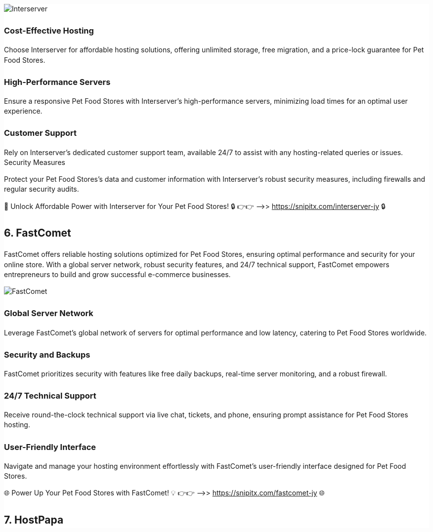 ![Interserver](https://i.imgur.com/OM5dOEW.jpeg "Interserver Hosting")

### Cost-Effective Hosting
Choose Interserver for affordable hosting solutions, offering unlimited storage, free migration, and a price-lock guarantee for Pet Food Stores.

### High-Performance Servers
Ensure a responsive Pet Food Stores with Interserver’s high-performance servers, minimizing load times for an optimal user experience.

### Customer Support
Rely on Interserver’s dedicated customer support team, available 24/7 to assist with any hosting-related queries or issues.
Security Measures

Protect your Pet Food Stores’s data and customer information with Interserver’s robust security measures, including firewalls and regular security audits.

💸 Unlock Affordable Power with Interserver for Your Pet Food Stores! 🔒
👉👉 -->> https://snipitx.com/interserver-jy 🔒

## 6. FastComet

FastComet offers reliable hosting solutions optimized for Pet Food Stores, ensuring optimal performance and security for your online store. With a global server network, robust security features, and 24/7 technical support, FastComet empowers entrepreneurs to build and grow successful e-commerce businesses.

![FastComet](https://i.imgur.com/7qgXuWp.png "FastComet Hosting")

### Global Server Network
Leverage FastComet’s global network of servers for optimal performance and low latency, catering to Pet Food Stores worldwide.

### Security and Backups
FastComet prioritizes security with features like free daily backups, real-time server monitoring, and a robust firewall.

### 24/7 Technical Support
Receive round-the-clock technical support via live chat, tickets, and phone, ensuring prompt assistance for Pet Food Stores hosting.

### User-Friendly Interface
Navigate and manage your hosting environment effortlessly with FastComet’s user-friendly interface designed for Pet Food Stores.

🌐 Power Up Your Pet Food Stores with FastComet! 💡
👉👉 -->> https://snipitx.com/fastcomet-jy 🌐

## 7. HostPapa
